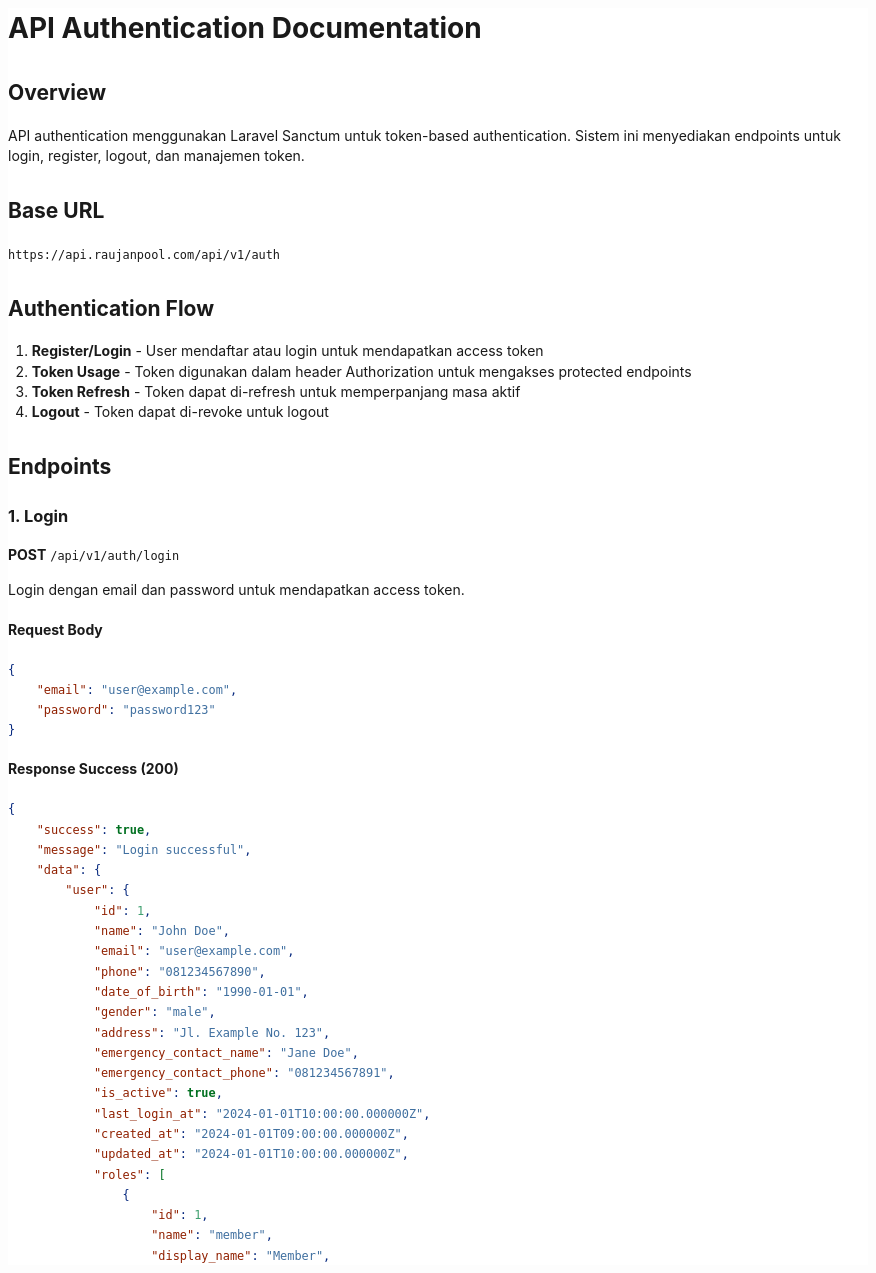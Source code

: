 # API Authentication Documentation

## Overview

API authentication menggunakan Laravel Sanctum untuk token-based authentication. Sistem ini menyediakan endpoints untuk login, register, logout, dan manajemen token.

## Base URL

```
https://api.raujanpool.com/api/v1/auth
```

## Authentication Flow

1. **Register/Login** - User mendaftar atau login untuk mendapatkan access token
2. **Token Usage** - Token digunakan dalam header Authorization untuk mengakses protected endpoints
3. **Token Refresh** - Token dapat di-refresh untuk memperpanjang masa aktif
4. **Logout** - Token dapat di-revoke untuk logout

## Endpoints

### 1. Login

**POST** `/api/v1/auth/login`

Login dengan email dan password untuk mendapatkan access token.

#### Request Body

```json
{
    "email": "user@example.com",
    "password": "password123"
}
```

#### Response Success (200)

```json
{
    "success": true,
    "message": "Login successful",
    "data": {
        "user": {
            "id": 1,
            "name": "John Doe",
            "email": "user@example.com",
            "phone": "081234567890",
            "date_of_birth": "1990-01-01",
            "gender": "male",
            "address": "Jl. Example No. 123",
            "emergency_contact_name": "Jane Doe",
            "emergency_contact_phone": "081234567891",
            "is_active": true,
            "last_login_at": "2024-01-01T10:00:00.000000Z",
            "created_at": "2024-01-01T09:00:00.000000Z",
            "updated_at": "2024-01-01T10:00:00.000000Z",
            "roles": [
                {
                    "id": 1,
                    "name": "member",
                    "display_name": "Member",
```